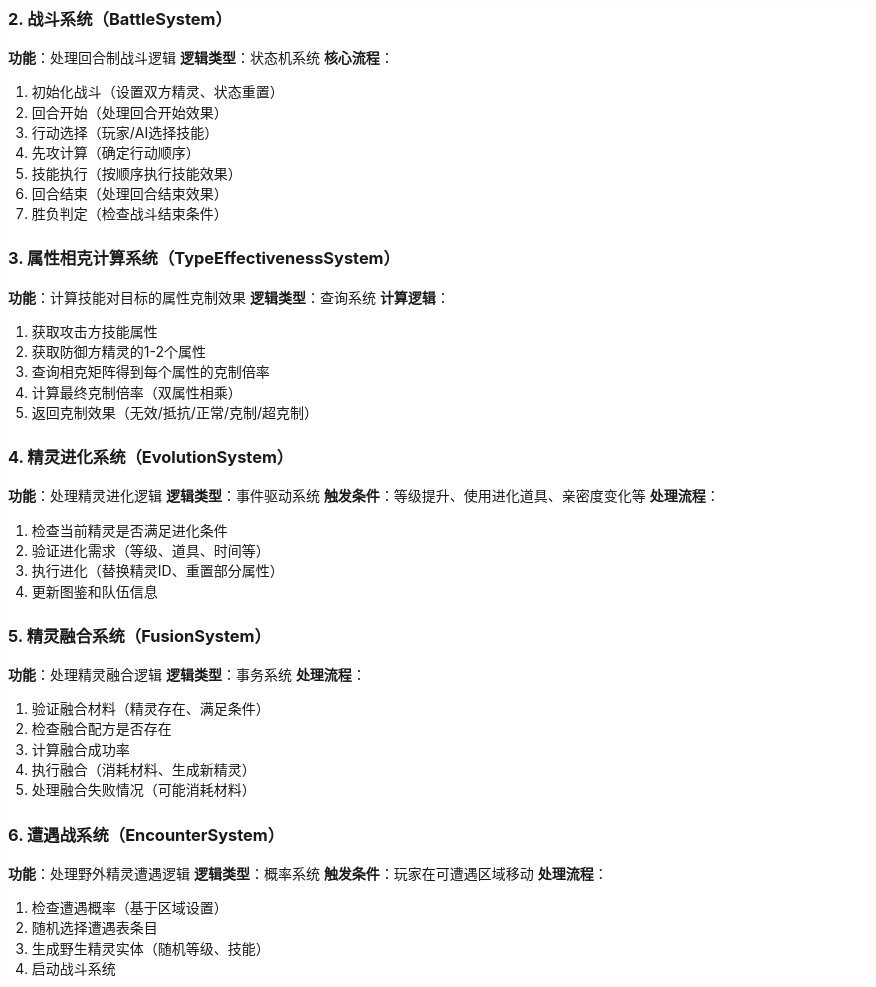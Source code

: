 ### 2. 战斗系统（BattleSystem）
**功能**：处理回合制战斗逻辑
**逻辑类型**：状态机系统
**核心流程**：
1. 初始化战斗（设置双方精灵、状态重置）
2. 回合开始（处理回合开始效果）
3. 行动选择（玩家/AI选择技能）
4. 先攻计算（确定行动顺序）
5. 技能执行（按顺序执行技能效果）
6. 回合结束（处理回合结束效果）
7. 胜负判定（检查战斗结束条件）

### 3. 属性相克计算系统（TypeEffectivenessSystem）
**功能**：计算技能对目标的属性克制效果
**逻辑类型**：查询系统
**计算逻辑**：
1. 获取攻击方技能属性
2. 获取防御方精灵的1-2个属性
3. 查询相克矩阵得到每个属性的克制倍率
4. 计算最终克制倍率（双属性相乘）
5. 返回克制效果（无效/抵抗/正常/克制/超克制）

### 4. 精灵进化系统（EvolutionSystem）
**功能**：处理精灵进化逻辑
**逻辑类型**：事件驱动系统
**触发条件**：等级提升、使用进化道具、亲密度变化等
**处理流程**：
1. 检查当前精灵是否满足进化条件
2. 验证进化需求（等级、道具、时间等）
3. 执行进化（替换精灵ID、重置部分属性）
4. 更新图鉴和队伍信息

### 5. 精灵融合系统（FusionSystem）
**功能**：处理精灵融合逻辑
**逻辑类型**：事务系统
**处理流程**：
1. 验证融合材料（精灵存在、满足条件）
2. 检查融合配方是否存在
3. 计算融合成功率
4. 执行融合（消耗材料、生成新精灵）
5. 处理融合失败情况（可能消耗材料）

### 6. 遭遇战系统（EncounterSystem）
**功能**：处理野外精灵遭遇逻辑
**逻辑类型**：概率系统
**触发条件**：玩家在可遭遇区域移动
**处理流程**：
1. 检查遭遇概率（基于区域设置）
2. 随机选择遭遇表条目
3. 生成野生精灵实体（随机等级、技能）
4. 启动战斗系统
